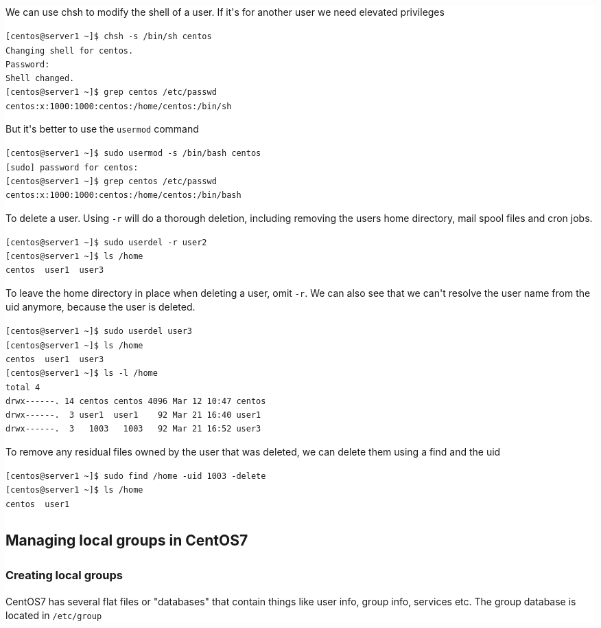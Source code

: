 We can use chsh to modify the shell of a user.  If it's for another user we need
elevated privileges
```
[centos@server1 ~]$ chsh -s /bin/sh centos
Changing shell for centos.
Password:
Shell changed.
[centos@server1 ~]$ grep centos /etc/passwd
centos:x:1000:1000:centos:/home/centos:/bin/sh
```

But it's better to use the `usermod` command
```
[centos@server1 ~]$ sudo usermod -s /bin/bash centos
[sudo] password for centos:
[centos@server1 ~]$ grep centos /etc/passwd
centos:x:1000:1000:centos:/home/centos:/bin/bash
```

To delete a user. Using `-r` will do a thorough deletion, including removing the
users home directory, mail spool files and cron jobs.
```
[centos@server1 ~]$ sudo userdel -r user2
[centos@server1 ~]$ ls /home
centos  user1  user3
```

To leave the home directory in place when deleting a user, omit `-r`.  We can also
see that we can't resolve the user name from the uid anymore, because the user is
deleted.
```
[centos@server1 ~]$ sudo userdel user3
[centos@server1 ~]$ ls /home
centos  user1  user3
[centos@server1 ~]$ ls -l /home
total 4
drwx------. 14 centos centos 4096 Mar 12 10:47 centos
drwx------.  3 user1  user1    92 Mar 21 16:40 user1
drwx------.  3   1003   1003   92 Mar 21 16:52 user3
```

To remove any residual files owned by the user that was deleted, we can delete them
using a find and the uid
```
[centos@server1 ~]$ sudo find /home -uid 1003 -delete
[centos@server1 ~]$ ls /home
centos  user1
```

## Managing local groups in CentOS7

### Creating local groups
CentOS7 has several flat files or "databases" that contain things like user info,
group info, services etc.  The group database is located in `/etc/group`
